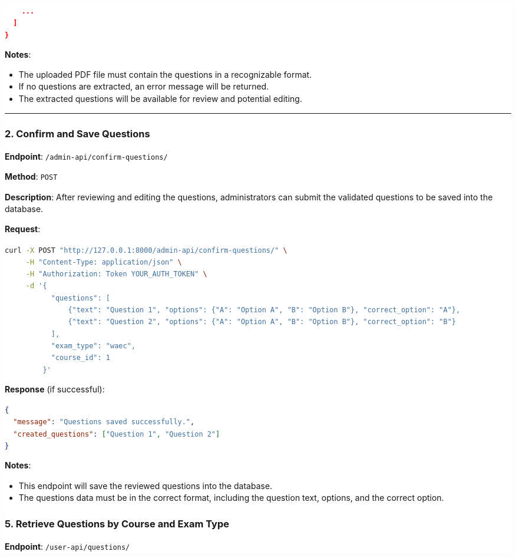 ```json
    ...
  ]
}
```

**Notes**:
- The uploaded PDF file must contain the questions in a recognizable format.
- If no questions are extracted, an error message will be returned.
- The extracted questions will be available for review and potential editing.

---

### 2. **Confirm and Save Questions**
**Endpoint**: `/admin-api/confirm-questions/`

**Method**: `POST`

**Description**: After reviewing and editing the questions, administrators can submit the validated questions to be saved into the database.

**Request**:
```bash
curl -X POST "http://127.0.0.1:8000/admin-api/confirm-questions/" \
     -H "Content-Type: application/json" \
     -H "Authorization: Token YOUR_AUTH_TOKEN" \
     -d '{
           "questions": [
               {"text": "Question 1", "options": {"A": "Option A", "B": "Option B"}, "correct_option": "A"},
               {"text": "Question 2", "options": {"A": "Option A", "B": "Option B"}, "correct_option": "B"}
           ],
           "exam_type": "waec",
           "course_id": 1
         }'
```

**Response** (if successful):
```json
{
  "message": "Questions saved successfully.",
  "created_questions": ["Question 1", "Question 2"]
}
```

**Notes**:
- This endpoint will save the reviewed questions into the database.
- The questions data must be in the correct format, including the question text, options, and the correct option.



### 5. **Retrieve Questions by Course and Exam Type**
**Endpoint**: `/user-api/questions/`
